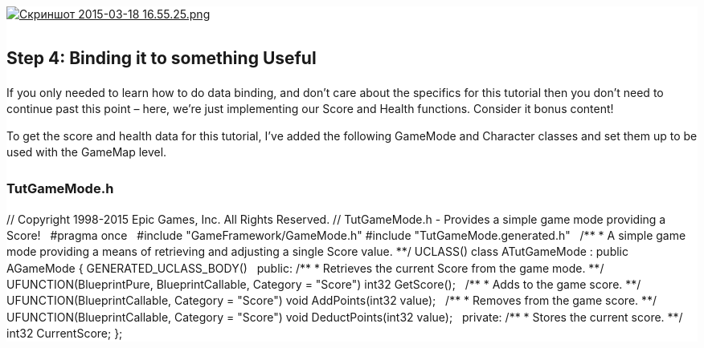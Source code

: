 [![Скриншот 2015-03-18 16.55.25.png](https://d26ilriwvtzlb.cloudfront.net/4/47/%D0%A1%D0%BA%D1%80%D0%B8%D0%BD%D1%88%D0%BE%D1%82_2015-03-18_16.55.25.png)](/File:%D0%A1%D0%BA%D1%80%D0%B8%D0%BD%D1%88%D0%BE%D1%82_2015-03-18_16.55.25.png)

Step 4: Binding it to something Useful
--------------------------------------

If you only needed to learn how to do data binding, and don’t care about the specifics for this tutorial then you don’t need to continue past this point – here, we’re just implementing our Score and Health functions. Consider it bonus content!

To get the score and health data for this tutorial, I’ve added the following GameMode and Character classes and set them up to be used with the GameMap level.

### TutGameMode.h

// Copyright 1998-2015 Epic Games, Inc. All Rights Reserved.
// TutGameMode.h - Provides a simple game mode providing a Score!
 
#pragma once
 
#include "GameFramework/GameMode.h"
#include "TutGameMode.generated.h"
 
/\*\*
 \* A simple game mode providing a means of retrieving and adjusting a single Score value.
 \*\*/
UCLASS()
class ATutGameMode : public AGameMode
{
    GENERATED\_UCLASS\_BODY()
 
public:
    /\*\*
     \* Retrieves the current Score from the game mode.
     \*\*/
    UFUNCTION(BlueprintPure, BlueprintCallable, Category \= "Score")
    int32 GetScore();
 
    /\*\*
     \* Adds to the game score.
     \*\*/
    UFUNCTION(BlueprintCallable, Category \= "Score")
    void AddPoints(int32 value);
 
    /\*\*
     \* Removes from the game score.
     \*\*/
    UFUNCTION(BlueprintCallable, Category \= "Score")
    void DeductPoints(int32 value);
 
private:
    /\*\*
     \* Stores the current score.
     \*\*/
    int32 CurrentScore;
};
